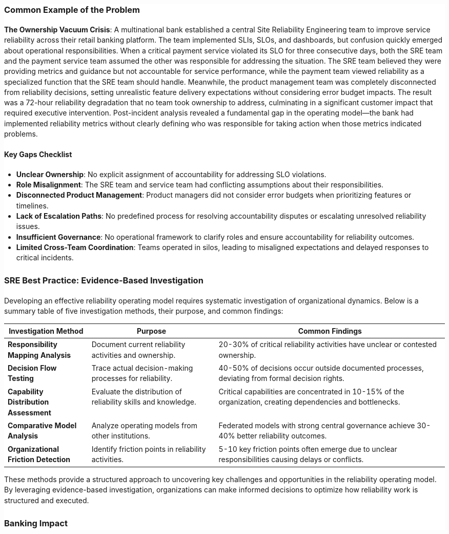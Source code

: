 ### Common Example of the Problem

**The Ownership Vacuum Crisis**: A multinational bank established a central Site Reliability Engineering team to improve service reliability across their retail banking platform. The team implemented SLIs, SLOs, and dashboards, but confusion quickly emerged about operational responsibilities. When a critical payment service violated its SLO for three consecutive days, both the SRE team and the payment service team assumed the other was responsible for addressing the situation. The SRE team believed they were providing metrics and guidance but not accountable for service performance, while the payment team viewed reliability as a specialized function that the SRE team should handle. Meanwhile, the product management team was completely disconnected from reliability decisions, setting unrealistic feature delivery expectations without considering error budget impacts. The result was a 72-hour reliability degradation that no team took ownership to address, culminating in a significant customer impact that required executive intervention. Post-incident analysis revealed a fundamental gap in the operating model—the bank had implemented reliability metrics without clearly defining who was responsible for taking action when those metrics indicated problems.

#### Key Gaps Checklist

- **Unclear Ownership**: No explicit assignment of accountability for addressing SLO violations.
- **Role Misalignment**: The SRE team and service team had conflicting assumptions about their responsibilities.
- **Disconnected Product Management**: Product managers did not consider error budgets when prioritizing features or timelines.
- **Lack of Escalation Paths**: No predefined process for resolving accountability disputes or escalating unresolved reliability issues.
- **Insufficient Governance**: No operational framework to clarify roles and ensure accountability for reliability outcomes.
- **Limited Cross-Team Coordination**: Teams operated in silos, leading to misaligned expectations and delayed responses to critical incidents.

### SRE Best Practice: Evidence-Based Investigation

Developing an effective reliability operating model requires systematic investigation of organizational dynamics. Below is a summary table of five investigation methods, their purpose, and common findings:

| Investigation Method | Purpose | Common Findings |
| -------------------------------------- | -------------------------------------------------------------- | ------------------------------------------------------------------------------------------------------------ |
| **Responsibility Mapping Analysis** | Document current reliability activities and ownership. | 20-30% of critical reliability activities have unclear or contested ownership. |
| **Decision Flow Testing** | Trace actual decision-making processes for reliability. | 40-50% of decisions occur outside documented processes, deviating from formal decision rights. |
| **Capability Distribution Assessment** | Evaluate the distribution of reliability skills and knowledge. | Critical capabilities are concentrated in 10-15% of the organization, creating dependencies and bottlenecks. |
| **Comparative Model Analysis** | Analyze operating models from other institutions. | Federated models with strong central governance achieve 30-40% better reliability outcomes. |
| **Organizational Friction Detection** | Identify friction points in reliability activities. | 5-10 key friction points often emerge due to unclear responsibilities causing delays or conflicts. |

These methods provide a structured approach to uncovering key challenges and opportunities in the reliability operating model. By leveraging evidence-based investigation, organizations can make informed decisions to optimize how reliability work is structured and executed.

### Banking Impact
